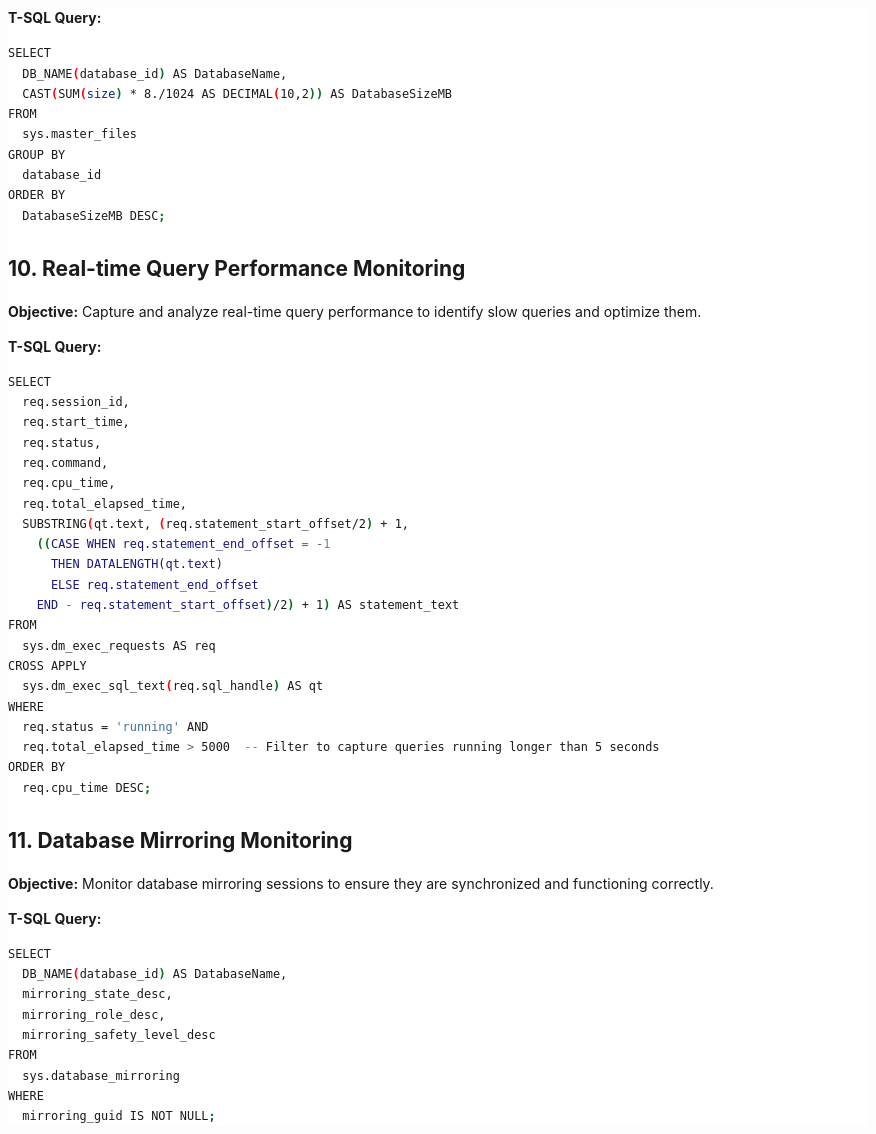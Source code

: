 **T-SQL Query:**
```bash
SELECT 
  DB_NAME(database_id) AS DatabaseName,
  CAST(SUM(size) * 8./1024 AS DECIMAL(10,2)) AS DatabaseSizeMB
FROM 
  sys.master_files
GROUP BY 
  database_id
ORDER BY 
  DatabaseSizeMB DESC;
```

## 10. Real-time Query Performance Monitoring
**Objective:** Capture and analyze real-time query performance to identify slow queries and optimize them.

**T-SQL Query:**
```bash
SELECT 
  req.session_id,
  req.start_time,
  req.status,
  req.command,
  req.cpu_time,
  req.total_elapsed_time,
  SUBSTRING(qt.text, (req.statement_start_offset/2) + 1, 
    ((CASE WHEN req.statement_end_offset = -1 
      THEN DATALENGTH(qt.text) 
      ELSE req.statement_end_offset 
    END - req.statement_start_offset)/2) + 1) AS statement_text
FROM 
  sys.dm_exec_requests AS req
CROSS APPLY 
  sys.dm_exec_sql_text(req.sql_handle) AS qt
WHERE 
  req.status = 'running' AND 
  req.total_elapsed_time > 5000  -- Filter to capture queries running longer than 5 seconds
ORDER BY 
  req.cpu_time DESC;
```

## 11. Database Mirroring Monitoring
**Objective:** Monitor database mirroring sessions to ensure they are synchronized and functioning correctly.

**T-SQL Query:**
```bash
SELECT 
  DB_NAME(database_id) AS DatabaseName,
  mirroring_state_desc,
  mirroring_role_desc,
  mirroring_safety_level_desc
FROM 
  sys.database_mirroring
WHERE 
  mirroring_guid IS NOT NULL;
```
